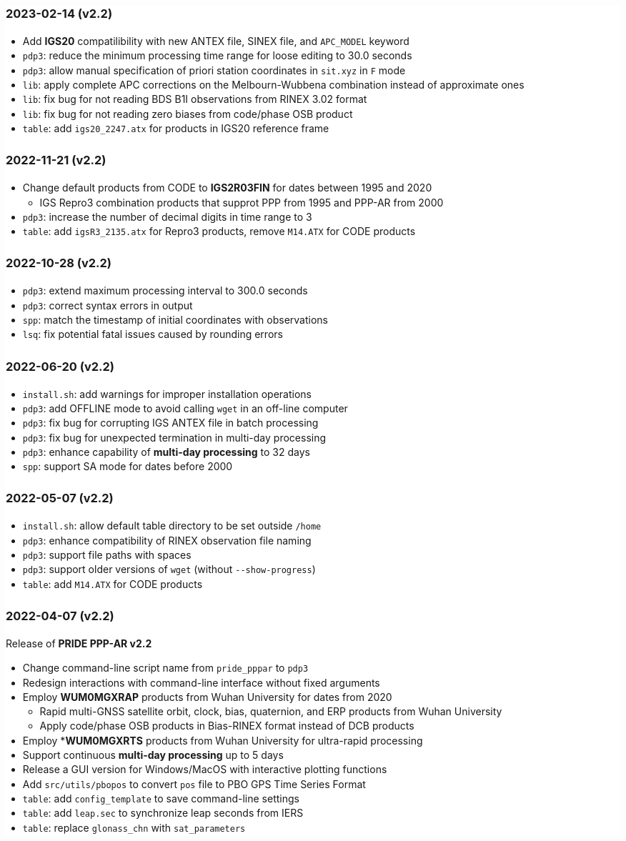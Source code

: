 ### 2023-02-14 (v2.2)

* Add **IGS20** compatilibility with new ANTEX file, SINEX file, and `APC_MODEL` keyword
* `pdp3`: reduce the minimum processing time range for loose editing to 30.0 seconds
* `pdp3`: allow manual specification of priori station coordinates in `sit.xyz` in `F` mode
* `lib`: apply complete APC corrections on the Melbourn-Wubbena combination instead of approximate ones
* `lib`: fix bug for not reading BDS B1I observations from RINEX 3.02 format
* `lib`: fix bug for not reading zero biases from code/phase OSB product
* `table`: add `igs20_2247.atx` for products in IGS20 reference frame

### 2022-11-21 (v2.2)

* Change default products from CODE to **IGS2R03FIN** for dates between 1995 and 2020
  * IGS Repro3 combination products that supprot PPP from 1995 and PPP-AR from 2000
* `pdp3`: increase the number of decimal digits in time range to 3
* `table`: add `igsR3_2135.atx` for Repro3 products, remove `M14.ATX` for CODE products

### 2022-10-28 (v2.2)

* `pdp3`: extend maximum processing interval to 300.0 seconds
* `pdp3`: correct syntax errors in output
* `spp`: match the timestamp of initial coordinates with observations
* `lsq`: fix potential fatal issues caused by rounding errors

### 2022-06-20 (v2.2)
* `install.sh`: add warnings for improper installation operations
* `pdp3`: add OFFLINE mode to avoid calling `wget` in an off-line computer
* `pdp3`: fix bug for corrupting IGS ANTEX file in batch processing
* `pdp3`: fix bug for unexpected termination in multi-day processing
* `pdp3`: enhance capability of **multi-day processing** to 32 days
* `spp`: support SA mode for dates before 2000

### 2022-05-07 (v2.2)
* `install.sh`: allow default table directory to be set outside `/home`
* `pdp3`: enhance compatibility of RINEX observation file naming
* `pdp3`: support file paths with spaces
* `pdp3`: support older versions of `wget` (without `--show-progress`)
* `table`: add `M14.ATX` for CODE products

### 2022-04-07 (v2.2)

Release of **PRIDE PPP-AR v2.2**

* Change command-line script name from `pride_pppar` to `pdp3`
* Redesign interactions with command-line interface without fixed arguments
* Employ **WUM0MGXRAP** products from Wuhan University for dates from 2020
  * Rapid multi-GNSS satellite orbit, clock, bias, quaternion, and ERP products from Wuhan University
  * Apply code/phase OSB products in Bias-RINEX format instead of DCB products
* Employ ***WUM0MGXRTS** products from Wuhan University for ultra-rapid processing
* Support continuous **multi-day processing** up to 5 days
* Release a GUI version for Windows/MacOS with interactive plotting functions
* Add `src/utils/pbopos` to convert `pos` file to PBO GPS Time Series Format
* `table`: add `config_template` to save command-line settings
* `table`: add `leap.sec` to synchronize leap seconds from IERS
* `table`: replace `glonass_chn` with `sat_parameters`
